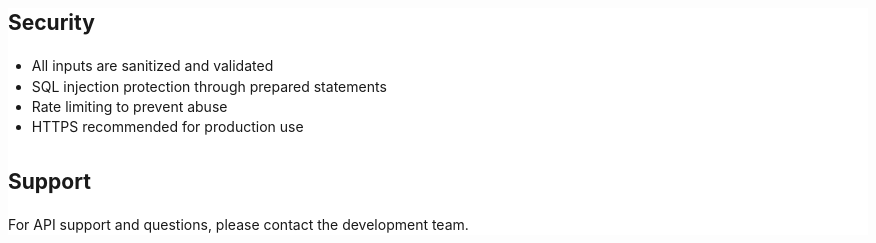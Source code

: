 
## Security

- All inputs are sanitized and validated
- SQL injection protection through prepared statements
- Rate limiting to prevent abuse
- HTTPS recommended for production use

## Support

For API support and questions, please contact the development team.